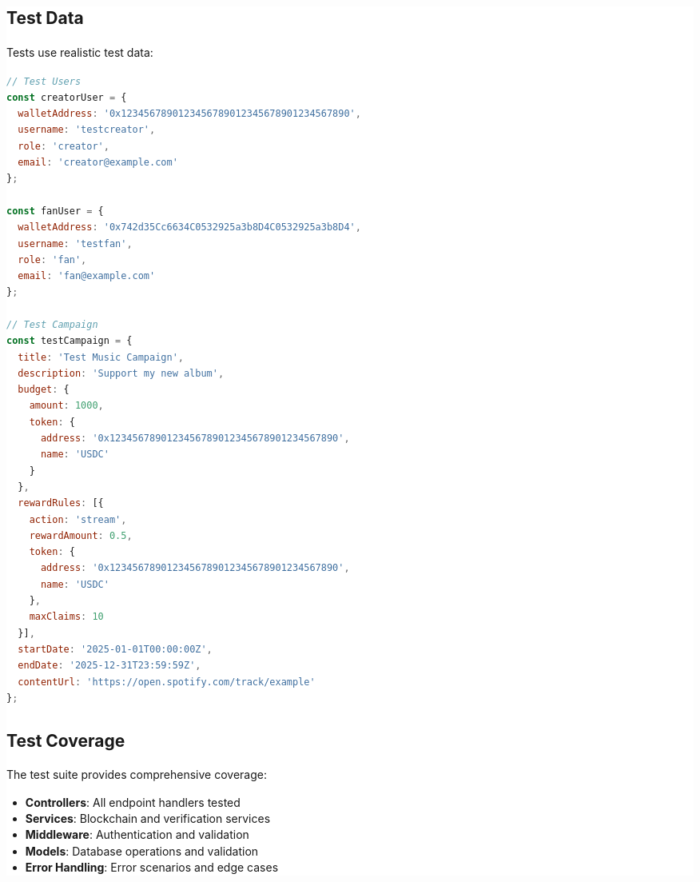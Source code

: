 ## Test Data

Tests use realistic test data:

```javascript
// Test Users
const creatorUser = {
  walletAddress: '0x1234567890123456789012345678901234567890',
  username: 'testcreator',
  role: 'creator',
  email: 'creator@example.com'
};

const fanUser = {
  walletAddress: '0x742d35Cc6634C0532925a3b8D4C0532925a3b8D4',
  username: 'testfan',
  role: 'fan',
  email: 'fan@example.com'
};

// Test Campaign
const testCampaign = {
  title: 'Test Music Campaign',
  description: 'Support my new album',
  budget: {
    amount: 1000,
    token: {
      address: '0x1234567890123456789012345678901234567890',
      name: 'USDC'
    }
  },
  rewardRules: [{
    action: 'stream',
    rewardAmount: 0.5,
    token: {
      address: '0x1234567890123456789012345678901234567890',
      name: 'USDC'
    },
    maxClaims: 10
  }],
  startDate: '2025-01-01T00:00:00Z',
  endDate: '2025-12-31T23:59:59Z',
  contentUrl: 'https://open.spotify.com/track/example'
};
```

## Test Coverage

The test suite provides comprehensive coverage:

- **Controllers**: All endpoint handlers tested
- **Services**: Blockchain and verification services
- **Middleware**: Authentication and validation
- **Models**: Database operations and validation
- **Error Handling**: Error scenarios and edge cases
